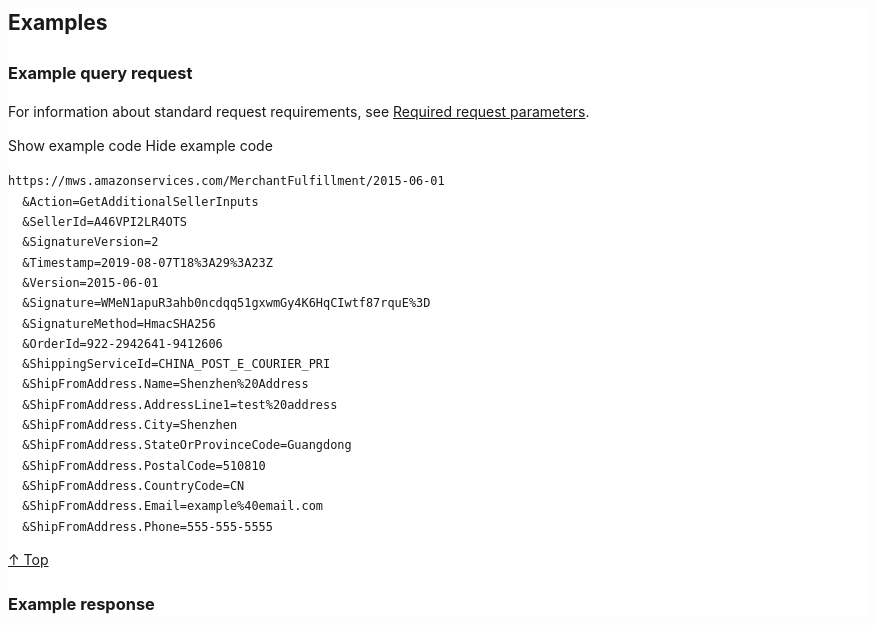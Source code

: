 </div>

</div>

</div>

<div id="Examples" class="topic reference nested1">

## Examples

<div class="body refbody">

<div class="section">

### Example query request

<span class="ph">For information about standard request requirements,
see
<a href="../dev_guide/DG_RequiredRequestParameters.md" class="xref">Required request parameters</a>.</span>

<span class="ph expander"> <span class="keyword parmname xshow">Show
example code</span> <span class="keyword parmname xhide">Hide example
code</span> </span>

<div class="sectiondiv content">

``` pre
https://mws.amazonservices.com/MerchantFulfillment/2015-06-01
  &Action=GetAdditionalSellerInputs 
  &SellerId=A46VPI2LR4OTS
  &SignatureVersion=2 
  &Timestamp=2019-08-07T18%3A29%3A23Z 
  &Version=2015-06-01 
  &Signature=WMeN1apuR3ahb0ncdqq51gxwmGy4K6HqCIwtf87rquE%3D 
  &SignatureMethod=HmacSHA256 
  &OrderId=922-2942641-9412606 
  &ShippingServiceId=CHINA_POST_E_COURIER_PRI 
  &ShipFromAddress.Name=Shenzhen%20Address 
  &ShipFromAddress.AddressLine1=test%20address 
  &ShipFromAddress.City=Shenzhen 
  &ShipFromAddress.StateOrProvinceCode=Guangdong 
  &ShipFromAddress.PostalCode=510810 
  &ShipFromAddress.CountryCode=CN 
  &ShipFromAddress.Email=example%40email.com 
  &ShipFromAddress.Phone=555-555-5555
```

<a href="#Examples" class="xref">↑ Top</a>

</div>

</div>

<div class="section">

### Example response
